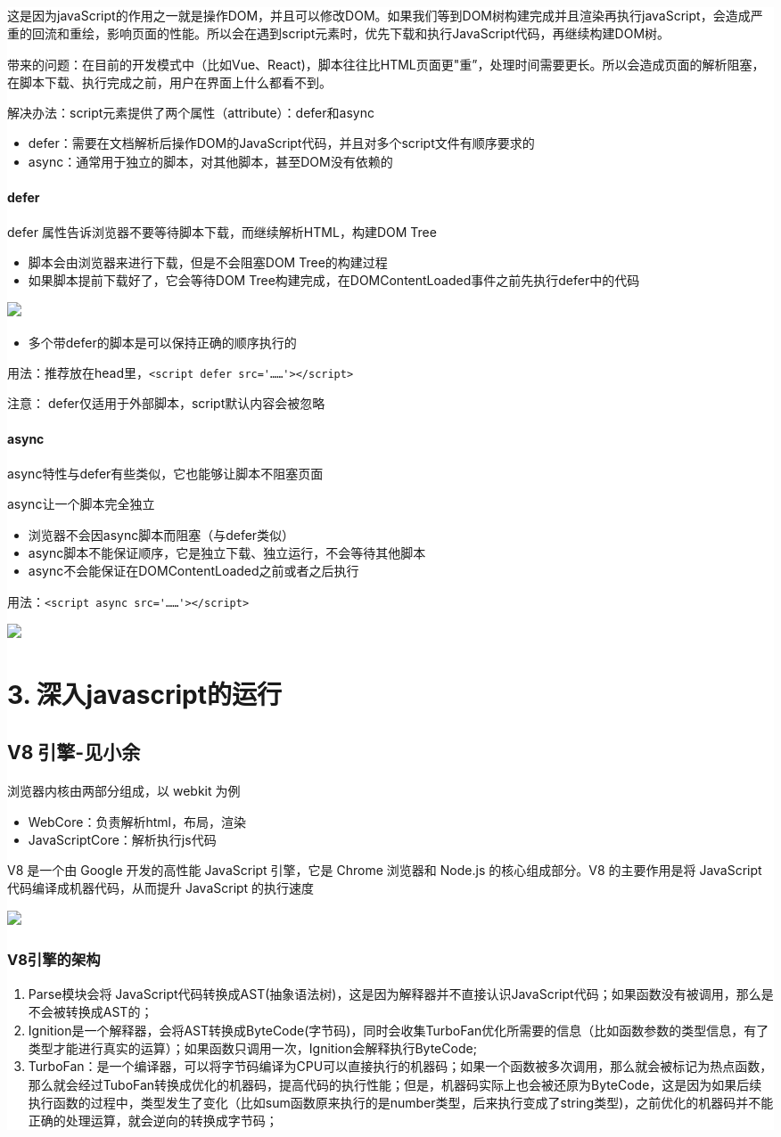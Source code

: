这是因为javaScript的作用之一就是操作DOM，并且可以修改DOM。如果我们等到DOM树构建完成并且渲染再执行javaScript，会造成严重的回流和重绘，影响页面的性能。所以会在遇到script元素时，优先下载和执行JavaScript代码，再继续构建DOM树。

带来的问题：在目前的开发模式中（比如Vue、React)，脚本往往比HTML页面更"重”，处理时间需要更长。所以会造成页面的解析阻塞，在脚本下载、执行完成之前，用户在界面上什么都看不到。

解决办法：script元素提供了两个属性（attribute）：defer和async

+ defer：需要在文档解析后操作DOM的JavaScript代码，并且对多个script文件有顺序要求的
+ async：通常用于独立的脚本，对其他脚本，甚至DOM没有依赖的

#### defer
defer 属性告诉浏览器不要等待脚本下载，而继续解析HTML，构建DOM Tree

+ 脚本会由浏览器来进行下载，但是不会阻塞DOM Tree的构建过程
+ 如果脚本提前下载好了，它会等待DOM Tree构建完成，在DOMContentLoaded事件之前先执行defer中的代码

![](https://cdn.nlark.com/yuque/0/2024/png/29327577/1725442901723-c136b1df-c237-44b7-892f-ceff6ff56735.png)

+ 多个带defer的脚本是可以保持正确的顺序执行的

用法：推荐放在head里，`<script defer src='……'></script>`

注意： defer仅适用于外部脚本，script默认内容会被忽略

#### async
async特性与defer有些类似，它也能够让脚本不阻塞页面

async让一个脚本完全独立

+ 浏览器不会因async脚本而阻塞（与defer类似）
+ async脚本不能保证顺序，它是独立下载、独立运行，不会等待其他脚本
+ async不会能保证在DOMContentLoaded之前或者之后执行

用法：`<script async src='……'></script>`

![](https://cdn.nlark.com/yuque/0/2024/png/29327577/1725443030848-3480d3c8-678e-44ca-a374-cdc5aa6a81ec.png)

# 3. 深入javascript的运行
## V8 引擎-见小余
浏览器内核由两部分组成，以 webkit 为例

+ WebCore：负责解析html，布局，渲染
+ JavaScriptCore：解析执行js代码

V8 是一个由 Google 开发的高性能 JavaScript 引擎，它是 Chrome 浏览器和 Node.js 的核心组成部分。V8 的主要作用是将 JavaScript 代码编译成机器代码，从而提升 JavaScript 的执行速度 



![](https://cdn.nlark.com/yuque/0/2023/png/29327577/1685611164200-32cedc3b-92a6-4c47-8fbb-87316d37402b.png)

### V8引擎的架构
1. Parse模块会将 JavaScript代码转换成AST(抽象语法树)，这是因为解释器并不直接认识JavaScript代码；如果函数没有被调用，那么是不会被转换成AST的；
2. Ignition是一个解释器，会将AST转换成ByteCode(字节码)，同时会收集TurboFan优化所需要的信息（比如函数参数的类型信息，有了类型才能进行真实的运算）；如果函数只调用一次，Ignition会解释执行ByteCode;
3. TurboFan：是一个编译器，可以将字节码编译为CPU可以直接执行的机器码；如果一个函数被多次调用，那么就会被标记为热点函数，那么就会经过TuboFan转换成优化的机器码，提高代码的执行性能；但是，机器码实际上也会被还原为ByteCode，这是因为如果后续执行函数的过程中，类型发生了变化（比如sum函数原来执行的是number类型，后来执行变成了string类型)，之前优化的机器码并不能正确的处理运算，就会逆向的转换成字节码；
